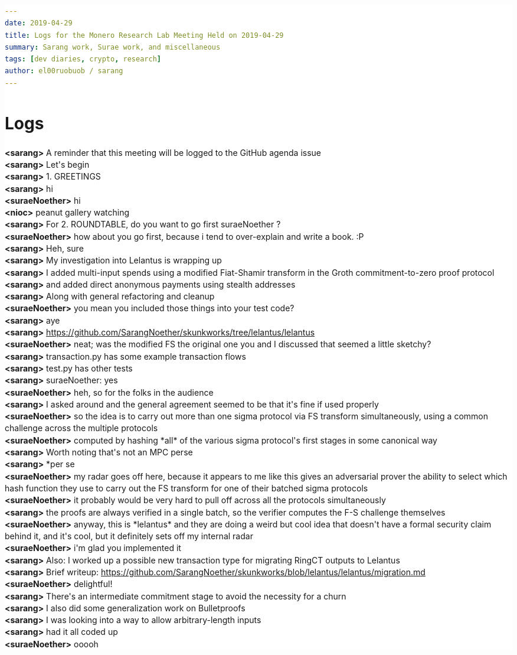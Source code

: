 ```yaml
---
date: 2019-04-29
title: Logs for the Monero Research Lab Meeting Held on 2019-04-29
summary: Sarang work, Surae work, and miscellaneous
tags: [dev diaries, crypto, research]
author: el00ruobuob / sarang
---
```


# Logs  

**\<sarang>** A reminder that this meeting will be logged to the GitHub agenda issue  
**\<sarang>** Let's begin  
**\<sarang>** 1. GREETINGS  
**\<sarang>** hi  
**\<suraeNoether>** hi  
**\<nioc>** peanut gallery watching  
**\<sarang>** For 2. ROUNDTABLE, do you want to go first suraeNoether ?  
**\<suraeNoether>** how about you go first, because i tend to over-explain and write a book. :P  
**\<sarang>** Heh, sure  
**\<sarang>** My investigation into Lelantus is wrapping up  
**\<sarang>** I added multi-input spends using a modified Fiat-Shamir transform in the Groth commitment-to-zero proof protocol  
**\<sarang>** and added direct anonymous payments using stealth addresses  
**\<sarang>** Along with general refactoring and cleanup  
**\<suraeNoether>** you mean you included those things into your test code?  
**\<sarang>** aye  
**\<sarang>** https://github.com/SarangNoether/skunkworks/tree/lelantus/lelantus  
**\<suraeNoether>** neat; was the modified FS the original one you and I discussed that seemed a little sketchy?  
**\<sarang>** transaction.py has some example transaction flows  
**\<sarang>** test.py has other tests  
**\<sarang>** suraeNoether: yes  
**\<suraeNoether>** heh, so for the folks in the audience  
**\<sarang>** I asked around and the general agreement seemed to be that it's fine if used properly  
**\<suraeNoether>** so the idea is to carry out more than one sigma protocol via FS transform simultaneously, using a common challenge across the multiple protocols  
**\<suraeNoether>** computed by hashing \*all\* of the various sigma protocol's first stages in some canonical way  
**\<sarang>** Worth noting that's not an MPC perse  
**\<sarang>** \*per se  
**\<suraeNoether>** my radar goes off here, because it appears to me like this gives an adversarial prover the ability to select which hash function they use to carry out the FS transform for one of their batched sigma protocols  
**\<suraeNoether>** it probably would be very hard to pull off across all the protocols simultaneously  
**\<sarang>** the proofs are always verified in a single batch, so the verifier computes the F-S challenge themselves  
**\<suraeNoether>** anyway, this is \*lelantus\* and they are doing a weird but cool idea that doesn't have a formal security claim behind it, and it's cool, but it definitely sets off my internal radar  
**\<suraeNoether>** i'm glad you implemented it  
**\<sarang>** Also: I worked up a possible new transaction type for migrating RingCT outputs to Lelantus  
**\<sarang>** Brief writeup: https://github.com/SarangNoether/skunkworks/blob/lelantus/lelantus/migration.md  
**\<suraeNoether>** delightful!  
**\<sarang>** There's an intermediate commitment stage to avoid the necessity for a churn  
**\<sarang>** I also did some generalization work on Bulletproofs  
**\<sarang>** I was looking into a way to allow arbitrary-length inputs  
**\<sarang>** had it all coded up  
**\<suraeNoether>** ooooh  